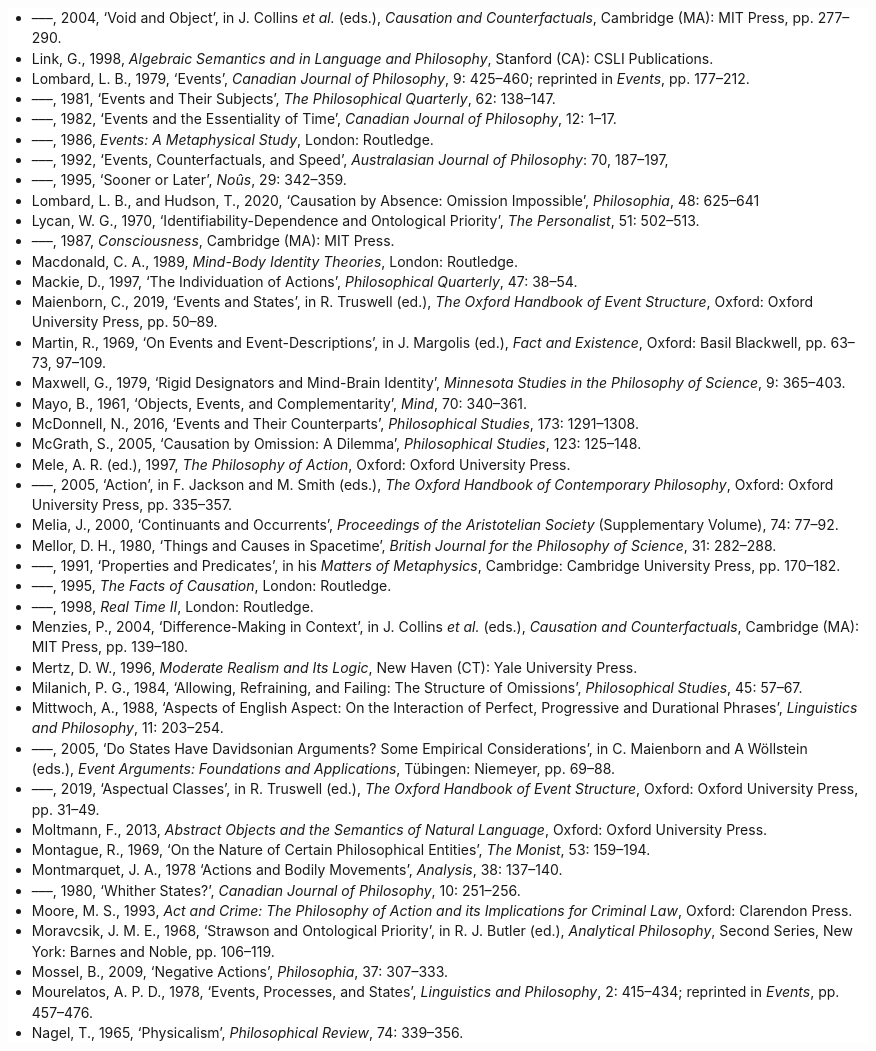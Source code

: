 * –––, 2004, ‘Void and Object’, in J. Collins *et al.* (eds.), *Causation and Counterfactuals*, Cambridge (MA): MIT Press, pp. 277–290.
* Link, G., 1998, *Algebraic Semantics and in Language and Philosophy*, Stanford (CA): CSLI Publications.
* Lombard, L. B., 1979, ‘Events’, *Canadian Journal of Philosophy*, 9: 425–460; reprinted in *Events*, pp. 177–212.
* –––, 1981, ‘Events and Their Subjects’, *The Philosophical Quarterly*, 62: 138–147.
* –––, 1982, ‘Events and the Essentiality of Time’, *Canadian Journal of Philosophy*, 12: 1–17.
* –––, 1986, *Events: A Metaphysical Study*, London: Routledge.
* –––, 1992, ‘Events, Counterfactuals, and Speed’, *Australasian Journal of Philosophy*: 70, 187–197,
* –––, 1995, ‘Sooner or Later’, *Noûs*, 29: 342–359.
* Lombard, L. B., and Hudson, T., 2020, ‘Causation by Absence: Omission Impossible’, *Philosophia*, 48: 625–641
* Lycan, W. G., 1970, ‘Identifiability-Dependence and Ontological Priority’, *The Personalist*, 51: 502–513.
* –––, 1987, *Consciousness*, Cambridge (MA): MIT Press.
* Macdonald, C. A., 1989, *Mind-Body Identity Theories*, London: Routledge.
* Mackie, D., 1997, ‘The Individuation of Actions’, *Philosophical Quarterly*, 47: 38–54.
* Maienborn, C., 2019, ‘Events and States’, in R. Truswell (ed.), *The Oxford Handbook of Event Structure*, Oxford: Oxford University Press, pp. 50–89.
* Martin, R., 1969, ‘On Events and Event-Descriptions’, in J. Margolis (ed.), *Fact and Existence*, Oxford: Basil Blackwell, pp. 63–73, 97–109.
* Maxwell, G., 1979, ‘Rigid Designators and Mind-Brain Identity’, *Minnesota Studies in the Philosophy of Science*, 9: 365–403.
* Mayo, B., 1961, ‘Objects, Events, and Complementarity’, *Mind*, 70: 340–361.
* McDonnell, N., 2016, ‘Events and Their Counterparts’, *Philosophical Studies*, 173: 1291–1308.
* McGrath, S., 2005, ‘Causation by Omission: A Dilemma’, *Philosophical Studies*, 123: 125–148.
* Mele, A. R. (ed.), 1997, *The Philosophy of Action*, Oxford: Oxford University Press.
* –––, 2005, ‘Action’, in F. Jackson and M. Smith (eds.), *The Oxford Handbook of Contemporary Philosophy*, Oxford: Oxford University Press, pp. 335–357.
* Melia, J., 2000, ‘Continuants and Occurrents’, *Proceedings of the Aristotelian Society* (Supplementary Volume), 74: 77–92.
* Mellor, D. H., 1980, ‘Things and Causes in Spacetime’, *British Journal for the Philosophy of Science*, 31: 282–288.
* –––, 1991, ‘Properties and Predicates’, in his *Matters of Metaphysics*, Cambridge: Cambridge University Press, pp. 170–182.
* –––, 1995, *The Facts of Causation*, London: Routledge.
* –––, 1998, *Real Time II*, London: Routledge.
* Menzies, P., 2004, ‘Difference-Making in Context’, in J. Collins *et al.* (eds.), *Causation and Counterfactuals*, Cambridge (MA): MIT Press, pp. 139–180.
* Mertz, D. W., 1996, *Moderate Realism and Its Logic*, New Haven (CT): Yale University Press.
* Milanich, P. G., 1984, ‘Allowing, Refraining, and Failing: The Structure of Omissions’, *Philosophical Studies*, 45: 57–67.
* Mittwoch, A., 1988, ‘Aspects of English Aspect: On the Interaction of Perfect, Progressive and Durational Phrases’, *Linguistics and Philosophy*, 11: 203–254.
* –––, 2005, ‘Do States Have Davidsonian Arguments? Some Empirical Considerations’, in C. Maienborn and A Wöllstein (eds.), *Event Arguments: Foundations and Applications*, Tübingen: Niemeyer, pp. 69–88.
* –––, 2019, ‘Aspectual Classes’, in R. Truswell (ed.), *The Oxford Handbook of Event Structure*, Oxford: Oxford University Press, pp. 31–49.
* Moltmann, F., 2013, *Abstract Objects and the Semantics of Natural Language*, Oxford: Oxford University Press.
* Montague, R., 1969, ‘On the Nature of Certain Philosophical Entities’, *The Monist*, 53: 159–194.
* Montmarquet, J. A., 1978 ‘Actions and Bodily Movements’, *Analysis*, 38: 137–140.
* –––, 1980, ‘Whither States?’, *Canadian Journal of Philosophy*, 10: 251–256.
* Moore, M. S., 1993, *Act and Crime: The Philosophy of Action and its Implications for Criminal Law*, Oxford: Clarendon Press.
* Moravcsik, J. M. E., 1968, ‘Strawson and Ontological Priority’, in R. J. Butler (ed.), *Analytical Philosophy*, Second Series, New York: Barnes and Noble, pp. 106–119.
* Mossel, B., 2009, ‘Negative Actions’, *Philosophia*, 37: 307–333.
* Mourelatos, A. P. D., 1978, ‘Events, Processes, and States’, *Linguistics and Philosophy*, 2: 415–434; reprinted in *Events*, pp. 457–476.
* Nagel, T., 1965, ‘Physicalism’, *Philosophical Review*, 74: 339–356.